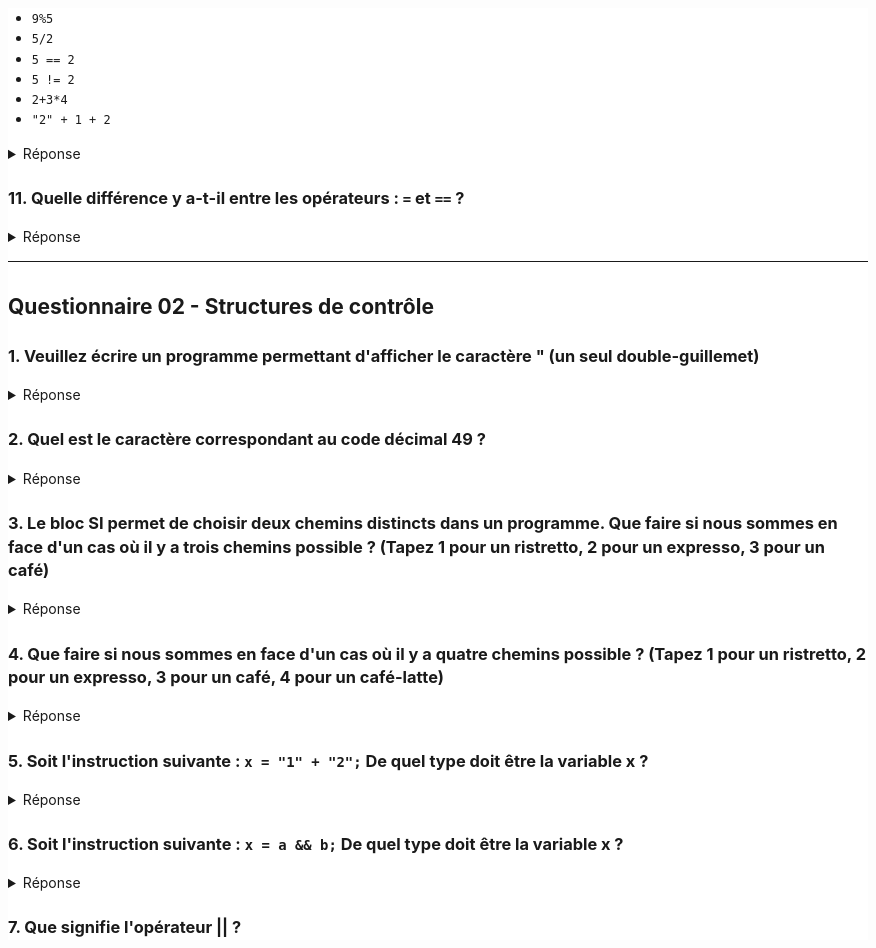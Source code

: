 - `9%5`
- `5/2`
- `5 == 2`
- `5 != 2`
- `2+3*4`
- `"2" + 1 + 2`

<details><summary>Réponse</summary></details>

### 11. Quelle différence y a-t-il entre les opérateurs : `=` et `==` ?

<details><summary>Réponse</summary></details>

---

## Questionnaire 02 - Structures de contrôle

### 1. Veuillez écrire un programme permettant d'afficher le caractère " (un seul double-guillemet)

<details><summary>Réponse</summary></details>

### 2. Quel est le caractère correspondant au code décimal 49 ?

<details><summary>Réponse</summary></details>

### 3. Le bloc SI permet de choisir deux chemins distincts dans un programme. Que faire si nous sommes en face d'un cas où il y a trois chemins possible ? (Tapez 1 pour un ristretto, 2 pour un expresso, 3 pour un café)

<details><summary>Réponse</summary></details>

### 4. Que faire si nous sommes en face d'un cas où il y a quatre chemins possible ? (Tapez 1 pour un ristretto, 2 pour un expresso, 3 pour un café, 4 pour un café-latte)

<details><summary>Réponse</summary></details>

### 5. Soit l'instruction suivante : `x = "1" + "2";` De quel type doit être la variable x ?

<details><summary>Réponse</summary></details>

### 6. Soit l'instruction suivante : `x = a && b;` De quel type doit être la variable x ?

<details><summary>Réponse</summary></details>

### 7. Que signifie l'opérateur || ?
